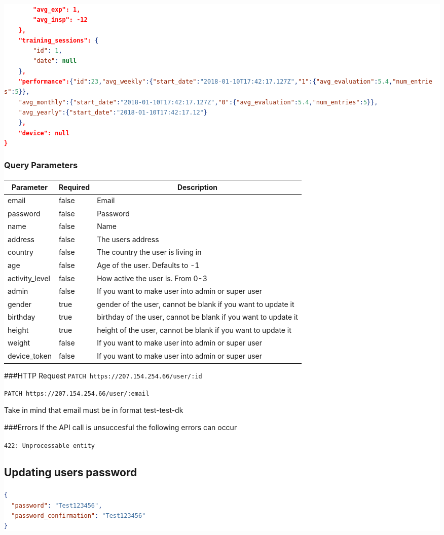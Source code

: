 ```json
        "avg_exp": 1,
        "avg_insp": -12
    },
    "training_sessions": {
        "id": 1,
        "date": null
    },
    "performance":{"id":23,"avg_weekly":{"start_date":"2018-01-10T17:42:17.127Z","1":{"avg_evaluation":5.4,"num_entries":5}},
    "avg_monthly":{"start_date":"2018-01-10T17:42:17.127Z","0":{"avg_evaluation":5.4,"num_entries":5}},
    "avg_yearly":{"start_date":"2018-01-10T17:42:17.12"}
    },
    "device": null
}
```

### Query Parameters

Parameter | Required | Description
--------- | ------- | -----------
email	| false |	Email
password |	false |	Password
name |	false	| Name
address	| false |	The users address
country |	false |	The country the user is living in
age |	false |	Age of the user. Defaults to -1
activity_level | false | How active the user is. From 0-3
admin |	false	| If you want to make user into admin or super user
gender|	true |	gender of the user, cannot be blank if you want to update it
birthday | true | birthday of the user, cannot be blank if you want to update it
height |	true	| height of the user, cannot be blank if you want to update it
weight |	false	| If you want to make user into admin or super user
device_token |	false	| If you want to make user into admin or super user

###HTTP Request
`PATCH https://207.154.254.66/user/:id`

`PATCH https://207.154.254.66/user/:email`

Take in mind that email must be in format test-test-dk

###Errors
If the API call is unsuccesful the following errors can occur

`422: Unprocessable entity`


## Updating users password

```json
{
  "password": "Test123456",
  "password_confirmation": "Test123456"
}
```
